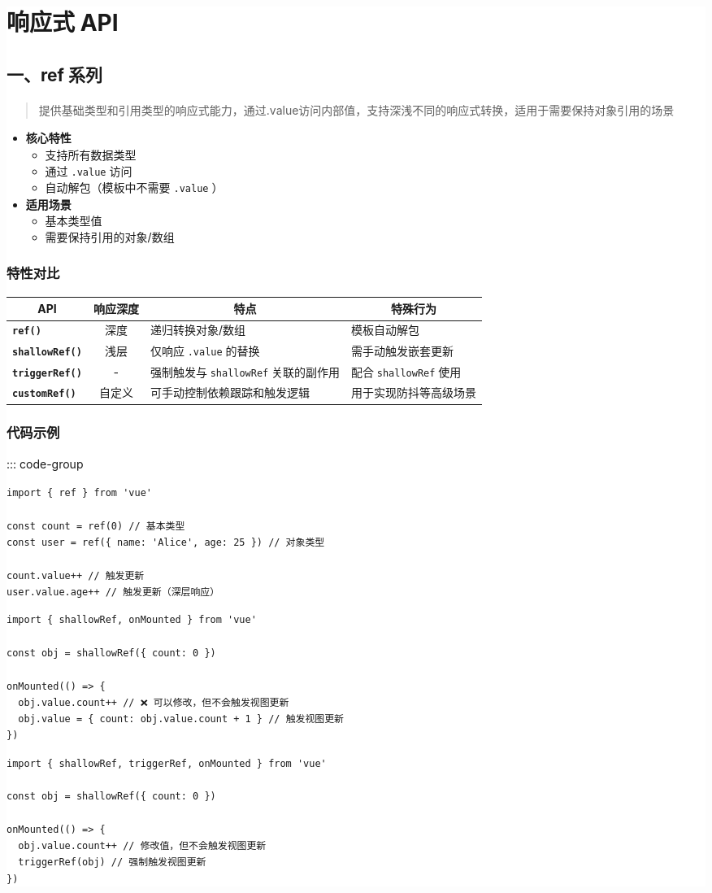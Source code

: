 # 响应式 API

## 一、ref 系列

> 提供基础类型和引用类型的响应式能力，通过.value访问内部值，支持深浅不同的响应式转换，适用于需要保持对象引用的场景

- **核心特性**
  - 支持所有数据类型
  - 通过 `.value` 访问
  - 自动解包（模板中不需要 `.value` ）
- **适用场景**
  - 基本类型值
  - 需要保持引用的对象/数组

### 特性对比

| API                | 响应深度 | 特点                                 | 特殊行为               |
| ------------------ | :------: | ------------------------------------ | ---------------------- |
| **`ref()`**        |   深度   | 递归转换对象/数组                    | 模板自动解包           |
| **`shallowRef()`** |   浅层   | 仅响应 `.value` 的替换               | 需手动触发嵌套更新     |
| **`triggerRef()`** |    -     | 强制触发与 `shallowRef` 关联的副作用 | 配合 `shallowRef` 使用 |
| **`customRef()`**  |  自定义  | 可手动控制依赖跟踪和触发逻辑         | 用于实现防抖等高级场景 |

### 代码示例

::: code-group

```tsx [ref]
import { ref } from 'vue'

const count = ref(0) // 基本类型
const user = ref({ name: 'Alice', age: 25 }) // 对象类型

count.value++ // 触发更新
user.value.age++ // 触发更新（深层响应）
```

```tsx [shallowRef]
import { shallowRef, onMounted } from 'vue'

const obj = shallowRef({ count: 0 })

onMounted(() => {
  obj.value.count++ // ❌ 可以修改，但不会触发视图更新
  obj.value = { count: obj.value.count + 1 } // 触发视图更新
})
```

```tsx [triggerRef]
import { shallowRef, triggerRef, onMounted } from 'vue'

const obj = shallowRef({ count: 0 })

onMounted(() => {
  obj.value.count++ // 修改值，但不会触发视图更新
  triggerRef(obj) // 强制触发视图更新
})
```
